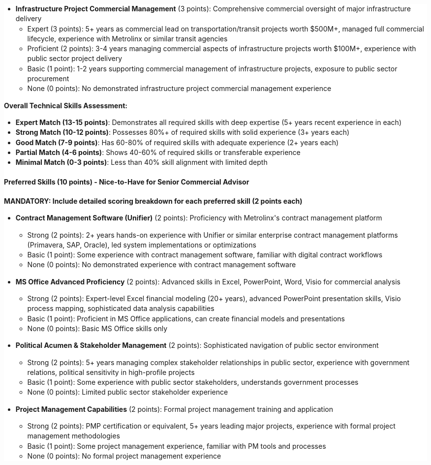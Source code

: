 - **Infrastructure Project Commercial Management** (3 points): Comprehensive commercial oversight of major infrastructure delivery
  - Expert (3 points): 5+ years as commercial lead on transportation/transit projects worth $500M+, managed full commercial lifecycle, experience with Metrolinx or similar transit agencies
  - Proficient (2 points): 3-4 years managing commercial aspects of infrastructure projects worth $100M+, experience with public sector project delivery
  - Basic (1 point): 1-2 years supporting commercial management of infrastructure projects, exposure to public sector procurement
  - None (0 points): No demonstrated infrastructure project commercial management experience

**Overall Technical Skills Assessment:**
- **Expert Match (13-15 points)**: Demonstrates all required skills with deep expertise (5+ years recent experience in each)
- **Strong Match (10-12 points)**: Possesses 80%+ of required skills with solid experience (3+ years each)
- **Good Match (7-9 points)**: Has 60-80% of required skills with adequate experience (2+ years each)
- **Partial Match (4-6 points)**: Shows 40-60% of required skills or transferable experience
- **Minimal Match (0-3 points)**: Less than 40% skill alignment with limited depth

#### Preferred Skills (10 points) - Nice-to-Have for Senior Commercial Advisor

**MANDATORY: Include detailed scoring breakdown for each preferred skill (2 points each)**

- **Contract Management Software (Unifier)** (2 points): Proficiency with Metrolinx's contract management platform
  - Strong (2 points): 2+ years hands-on experience with Unifier or similar enterprise contract management platforms (Primavera, SAP, Oracle), led system implementations or optimizations
  - Basic (1 point): Some experience with contract management software, familiar with digital contract workflows
  - None (0 points): No demonstrated experience with contract management software

- **MS Office Advanced Proficiency** (2 points): Advanced skills in Excel, PowerPoint, Word, Visio for commercial analysis
  - Strong (2 points): Expert-level Excel financial modeling (20+ years), advanced PowerPoint presentation skills, Visio process mapping, sophisticated data analysis capabilities
  - Basic (1 point): Proficient in MS Office applications, can create financial models and presentations
  - None (0 points): Basic MS Office skills only

- **Political Acumen & Stakeholder Management** (2 points): Sophisticated navigation of public sector environment
  - Strong (2 points): 5+ years managing complex stakeholder relationships in public sector, experience with government relations, political sensitivity in high-profile projects
  - Basic (1 point): Some experience with public sector stakeholders, understands government processes
  - None (0 points): Limited public sector stakeholder experience

- **Project Management Capabilities** (2 points): Formal project management training and application
  - Strong (2 points): PMP certification or equivalent, 5+ years leading major projects, experience with formal project management methodologies
  - Basic (1 point): Some project management experience, familiar with PM tools and processes
  - None (0 points): No formal project management experience
